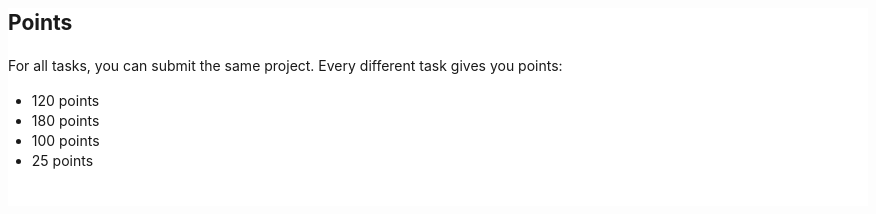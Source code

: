 <h2>Points</h2>
<p>For all tasks, you can submit the same project. Every different task gives you points:</p>
<ul>
<li>120 points</li>
<li>180 points</li>
<li>100 points</li>
<li>25 points</li>
</ul>
<p>&nbsp;</p>